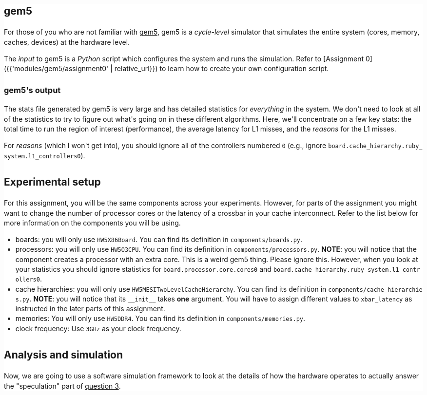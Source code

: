 ## gem5

For those of you who are not familiar with [gem5](https://www.gem5.org/), gem5 is a *cycle-level* simulator that simulates the entire system (cores, memory, caches, devices) at the hardware level.

The *input* to gem5 is a *Python* script which configures the system and runs the simulation.
Refer to [Assignment 0]({{'modules/gem5/assignment0' | relative_url}}) to learn how to create your own configuration script.

### gem5's output

The stats file generated by gem5 is very large and has detailed statistics for *everything* in the system.
We don't need to look at all of the statistics to try to figure out what's going on in these different algorithms.
Here, we'll concentrate on a few key stats: the total time to run the region of interest (performance), the average latency for L1 misses, and the *reasons* for the L1 misses.

For *reasons* (which I won't get into), you should ignore all of the controllers numbered `0` (e.g., ignore `board.cache_hierarchy.ruby_system.l1_controllers0`).

## Experimental setup

For this assignment, you will be the same components across your experiments.
However, for parts of the assignment you might want to change the number of processor cores or the latency of a crossbar in your cache interconnect.
Refer to the list below for more information on the components you will be using.

- boards: you will only use `HW5X86Board`.
You can find its definition in `components/boards.py`.
- processors: you will only use `HW5O3CPU`.
You can find its definition in `components/processors.py`.
**NOTE**: you will notice that the component creates a processor with an extra core.
This is a weird gem5 thing.
Please ignore this.
However, when you look at your statistics you should ignore statistics for `board.processor.core.cores0` and
`board.cache_hierarchy.ruby_system.l1_controllers0`.
- cache hierarchies: you will only use `HW5MESITwoLevelCacheHierarchy`.
You can find its definition in `components/cache_hierarchies.py`.
**NOTE**: you will notice that its `__init__` takes **one** argument.
You will have to assign different values to `xbar_latency` as instructed in the later parts of this assignment.
- memories: You will only use `HW5DDR4`.
You can find its definition in `components/memories.py`.
- clock frequency: Use `3GHz` as your clock frequency.

## Analysis and simulation

Now, we are going to use a software simulation framework to look at the details of how the hardware operates to actually answer the "speculation" part of [question 3](#question-3).
